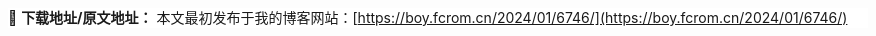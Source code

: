 📖 **下载地址/原文地址：** 本文最初发布于我的博客网站：[https://boy.fcrom.cn/2024/01/6746/](https://boy.fcrom.cn/2024/01/6746/)
